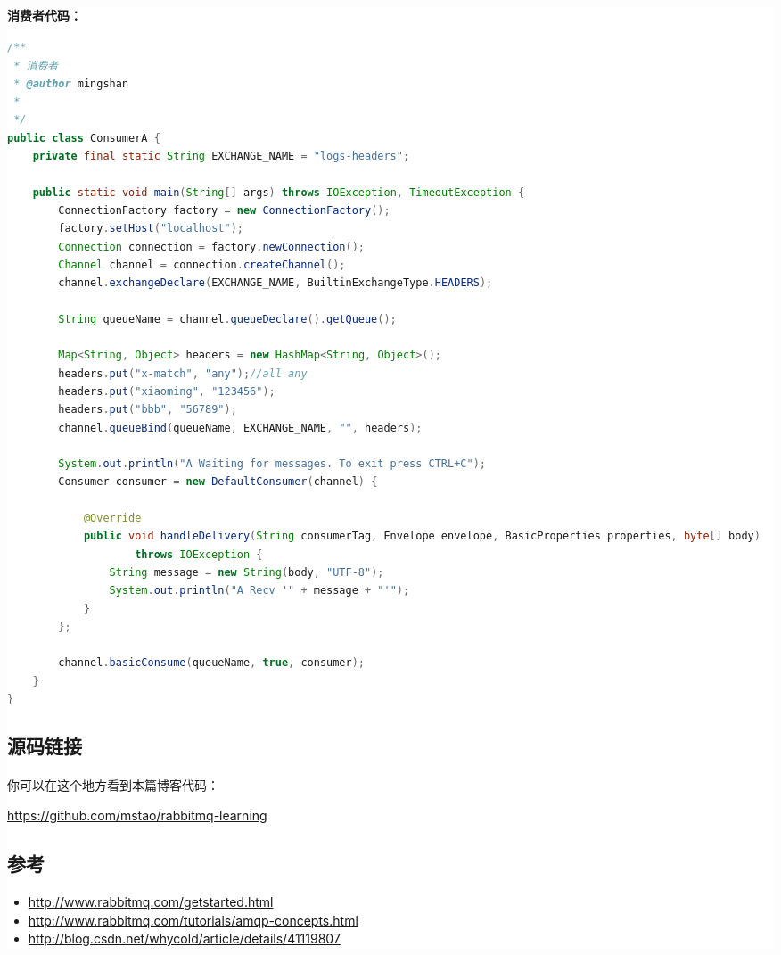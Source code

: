 **消费者代码：**

```java
/**
 * 消费者
 * @author mingshan
 *
 */
public class ConsumerA {
    private final static String EXCHANGE_NAME = "logs-headers";

    public static void main(String[] args) throws IOException, TimeoutException {
        ConnectionFactory factory = new ConnectionFactory();
        factory.setHost("localhost");
        Connection connection = factory.newConnection();
        Channel channel = connection.createChannel();
        channel.exchangeDeclare(EXCHANGE_NAME, BuiltinExchangeType.HEADERS);

        String queueName = channel.queueDeclare().getQueue();

        Map<String, Object> headers = new HashMap<String, Object>();
        headers.put("x-match", "any");//all any  
        headers.put("xiaoming", "123456");
        headers.put("bbb", "56789");
        channel.queueBind(queueName, EXCHANGE_NAME, "", headers);

        System.out.println("A Waiting for messages. To exit press CTRL+C");
        Consumer consumer = new DefaultConsumer(channel) {

            @Override
            public void handleDelivery(String consumerTag, Envelope envelope, BasicProperties properties, byte[] body)
                    throws IOException {
                String message = new String(body, "UTF-8");
                System.out.println("A Recv '" + message + "'");
            }
        };

        channel.basicConsume(queueName, true, consumer);
    }
}

```
## 源码链接
你可以在这个地方看到本篇博客代码：

https://github.com/mstao/rabbitmq-learning

## 参考
- http://www.rabbitmq.com/getstarted.html
- http://www.rabbitmq.com/tutorials/amqp-concepts.html
- http://blog.csdn.net/whycold/article/details/41119807
